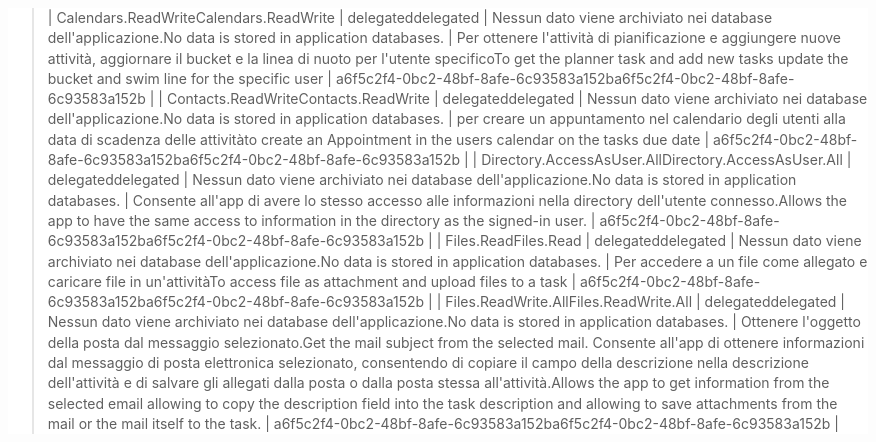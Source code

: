 >| <span data-ttu-id="e72e7-131">Calendars.ReadWrite</span><span class="sxs-lookup"><span data-stu-id="e72e7-131">Calendars.ReadWrite</span></span> | <span data-ttu-id="e72e7-132">delegated</span><span class="sxs-lookup"><span data-stu-id="e72e7-132">delegated</span></span> | <span data-ttu-id="e72e7-133">Nessun dato viene archiviato nei database dell'applicazione.</span><span class="sxs-lookup"><span data-stu-id="e72e7-133">No data is stored in application databases.</span></span> | <span data-ttu-id="e72e7-134">Per ottenere l'attività di pianificazione e aggiungere nuove attività, aggiornare il bucket e la linea di nuoto per l'utente specifico</span><span class="sxs-lookup"><span data-stu-id="e72e7-134">To get the planner task and add new tasks update the bucket and swim line for the specific user</span></span> | <span data-ttu-id="e72e7-135">a6f5c2f4-0bc2-48bf-8afe-6c93583a152b</span><span class="sxs-lookup"><span data-stu-id="e72e7-135">a6f5c2f4-0bc2-48bf-8afe-6c93583a152b</span></span> |
>| <span data-ttu-id="e72e7-136">Contacts.ReadWrite</span><span class="sxs-lookup"><span data-stu-id="e72e7-136">Contacts.ReadWrite</span></span> | <span data-ttu-id="e72e7-137">delegated</span><span class="sxs-lookup"><span data-stu-id="e72e7-137">delegated</span></span> | <span data-ttu-id="e72e7-138">Nessun dato viene archiviato nei database dell'applicazione.</span><span class="sxs-lookup"><span data-stu-id="e72e7-138">No data is stored in application databases.</span></span> | <span data-ttu-id="e72e7-139">per creare un appuntamento nel calendario degli utenti alla data di scadenza delle attività</span><span class="sxs-lookup"><span data-stu-id="e72e7-139">to create an Appointment in the users calendar on the tasks due date</span></span> | <span data-ttu-id="e72e7-140">a6f5c2f4-0bc2-48bf-8afe-6c93583a152b</span><span class="sxs-lookup"><span data-stu-id="e72e7-140">a6f5c2f4-0bc2-48bf-8afe-6c93583a152b</span></span> |
>| <span data-ttu-id="e72e7-141">Directory.AccessAsUser.All</span><span class="sxs-lookup"><span data-stu-id="e72e7-141">Directory.AccessAsUser.All</span></span> | <span data-ttu-id="e72e7-142">delegated</span><span class="sxs-lookup"><span data-stu-id="e72e7-142">delegated</span></span> | <span data-ttu-id="e72e7-143">Nessun dato viene archiviato nei database dell'applicazione.</span><span class="sxs-lookup"><span data-stu-id="e72e7-143">No data is stored in application databases.</span></span> | <span data-ttu-id="e72e7-144">Consente all'app di avere lo stesso accesso alle informazioni nella directory dell'utente connesso.</span><span class="sxs-lookup"><span data-stu-id="e72e7-144">Allows the app to have the same access to information in the directory as the signed-in user.</span></span> | <span data-ttu-id="e72e7-145">a6f5c2f4-0bc2-48bf-8afe-6c93583a152b</span><span class="sxs-lookup"><span data-stu-id="e72e7-145">a6f5c2f4-0bc2-48bf-8afe-6c93583a152b</span></span> |
>| <span data-ttu-id="e72e7-146">Files.Read</span><span class="sxs-lookup"><span data-stu-id="e72e7-146">Files.Read</span></span> | <span data-ttu-id="e72e7-147">delegated</span><span class="sxs-lookup"><span data-stu-id="e72e7-147">delegated</span></span> | <span data-ttu-id="e72e7-148">Nessun dato viene archiviato nei database dell'applicazione.</span><span class="sxs-lookup"><span data-stu-id="e72e7-148">No data is stored in application databases.</span></span> | <span data-ttu-id="e72e7-149">Per accedere a un file come allegato e caricare file in un'attività</span><span class="sxs-lookup"><span data-stu-id="e72e7-149">To access file as attachment and upload files to a task</span></span> | <span data-ttu-id="e72e7-150">a6f5c2f4-0bc2-48bf-8afe-6c93583a152b</span><span class="sxs-lookup"><span data-stu-id="e72e7-150">a6f5c2f4-0bc2-48bf-8afe-6c93583a152b</span></span> |
>| <span data-ttu-id="e72e7-151">Files.ReadWrite.All</span><span class="sxs-lookup"><span data-stu-id="e72e7-151">Files.ReadWrite.All</span></span> | <span data-ttu-id="e72e7-152">delegated</span><span class="sxs-lookup"><span data-stu-id="e72e7-152">delegated</span></span> | <span data-ttu-id="e72e7-153">Nessun dato viene archiviato nei database dell'applicazione.</span><span class="sxs-lookup"><span data-stu-id="e72e7-153">No data is stored in application databases.</span></span> | <span data-ttu-id="e72e7-154">Ottenere l'oggetto della posta dal messaggio selezionato.</span><span class="sxs-lookup"><span data-stu-id="e72e7-154">Get the mail subject from the selected mail.</span></span> <span data-ttu-id="e72e7-155">Consente all'app di ottenere informazioni dal messaggio di posta elettronica selezionato, consentendo di copiare il campo della descrizione nella descrizione dell'attività e di salvare gli allegati dalla posta o dalla posta stessa all'attività.</span><span class="sxs-lookup"><span data-stu-id="e72e7-155">Allows the app to get information from the selected email allowing to copy the description field into the task description and allowing to save attachments from the mail or the mail itself to the task.</span></span> | <span data-ttu-id="e72e7-156">a6f5c2f4-0bc2-48bf-8afe-6c93583a152b</span><span class="sxs-lookup"><span data-stu-id="e72e7-156">a6f5c2f4-0bc2-48bf-8afe-6c93583a152b</span></span> |